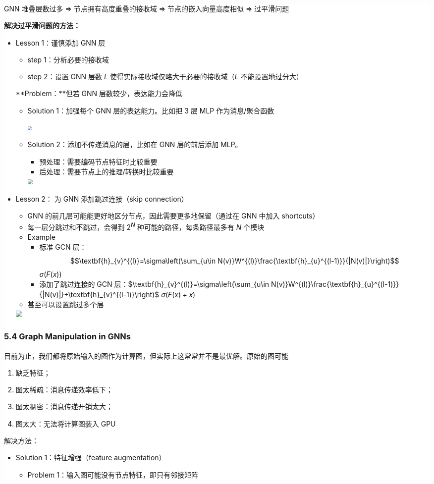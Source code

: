 

GNN 堆叠层数过多 $\Rightarrow$ 节点拥有高度重叠的接收域 $\Rightarrow$ 节点的嵌入向量高度相似 $\Rightarrow$ 过平滑问题



**解决过平滑问题的方法：**

* Lesson 1：谨慎添加 GNN 层

  * step 1：分析必要的接收域

  * step 2：设置 GNN 层数 $L$ 使得实际接收域仅略大于必要的接收域（$L$ 不能设置地过分大）

    

  **Problem：**但若 GNN 层数较少，表达能力会降低

  * Solution 1：加强每个 GNN 层的表达能力。比如把 3 层 MLP 作为消息/聚合函数

    <img src="./pics/express1.png" style="zoom:50%;" />

  * Solution 2：添加不传递消息的层，比如在 GNN 层的前后添加 MLP。

    * 预处理：需要编码节点特征时比较重要
    * 后处理：需要节点上的推理/转换时比较重要

    <img src="./pics/express2.png" style="zoom:67%;" />

* Lesson 2： 为 GNN 添加跳过连接（skip connection）

  * GNN 的前几层可能能更好地区分节点，因此需要更多地保留（通过在 GNN 中加入 shortcuts）
  * 每一层分跳过和不跳过，会得到 $2^N$ 种可能的路径，每条路径最多有 $N$ 个模块
  * Example
    * 标准 GCN 层：$$\textbf{h}_{v}^{(l)}=\sigma\left(\sum_{u\in N(v)}W^{(l)}\frac{\textbf{h}_{u}^{(l-1)}}{|N(v)|}\right)$$    $\sigma\left(F(x)\right)$
    * 添加了跳过连接的 GCN 层：$\textbf{h}_{v}^{(l)}=\sigma\left(\sum_{u\in N(v)}W^{(l)}\frac{\textbf{h}_{u}^{(l-1)}}{|N(v)|}+\textbf{h}_{v}^{(l-1)}\right)$   $\sigma\left(F(x) + x\right)$
  * 甚至可以设置跳过多个层

  <img src="./pics/lesson2.png" style="zoom:80%;" />



### 5.4 Graph Manipulation in GNNs

目前为止，我们都将原始输入的图作为计算图，但实际上这常常并不是最优解。原始的图可能 

1. 缺乏特征；

2. 图太稀疏：消息传递效率低下；

3.  图太稠密：消息传递开销太大；

4. 图太大：无法将计算图装入 GPU

   

解决方法：

* Solution 1：特征增强（feature augmentation）

  * Problem 1：输入图可能没有节点特征，即只有邻接矩阵
